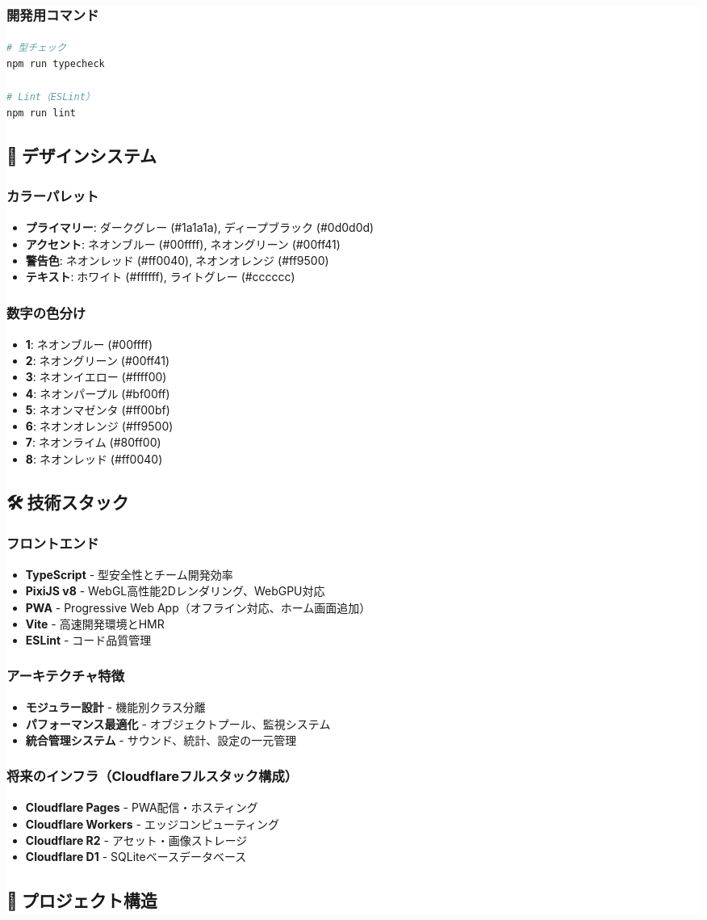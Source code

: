 ### 開発用コマンド
```bash
# 型チェック
npm run typecheck

# Lint（ESLint）
npm run lint
```

## 🎨 デザインシステム

### カラーパレット
- **プライマリー**: ダークグレー (#1a1a1a), ディープブラック (#0d0d0d)
- **アクセント**: ネオンブルー (#00ffff), ネオングリーン (#00ff41)
- **警告色**: ネオンレッド (#ff0040), ネオンオレンジ (#ff9500)
- **テキスト**: ホワイト (#ffffff), ライトグレー (#cccccc)

### 数字の色分け
- **1**: ネオンブルー (#00ffff)
- **2**: ネオングリーン (#00ff41)
- **3**: ネオンイエロー (#ffff00)
- **4**: ネオンパープル (#bf00ff)
- **5**: ネオンマゼンタ (#ff00bf)
- **6**: ネオンオレンジ (#ff9500)
- **7**: ネオンライム (#80ff00)
- **8**: ネオンレッド (#ff0040)

## 🛠 技術スタック

### フロントエンド
- **TypeScript** - 型安全性とチーム開発効率
- **PixiJS v8** - WebGL高性能2Dレンダリング、WebGPU対応
- **PWA** - Progressive Web App（オフライン対応、ホーム画面追加）
- **Vite** - 高速開発環境とHMR
- **ESLint** - コード品質管理

### アーキテクチャ特徴
- **モジュラー設計** - 機能別クラス分離
- **パフォーマンス最適化** - オブジェクトプール、監視システム
- **統合管理システム** - サウンド、統計、設定の一元管理

### 将来のインフラ（Cloudflareフルスタック構成）
- **Cloudflare Pages** - PWA配信・ホスティング
- **Cloudflare Workers** - エッジコンピューティング
- **Cloudflare R2** - アセット・画像ストレージ
- **Cloudflare D1** - SQLiteベースデータベース

## 📁 プロジェクト構造
